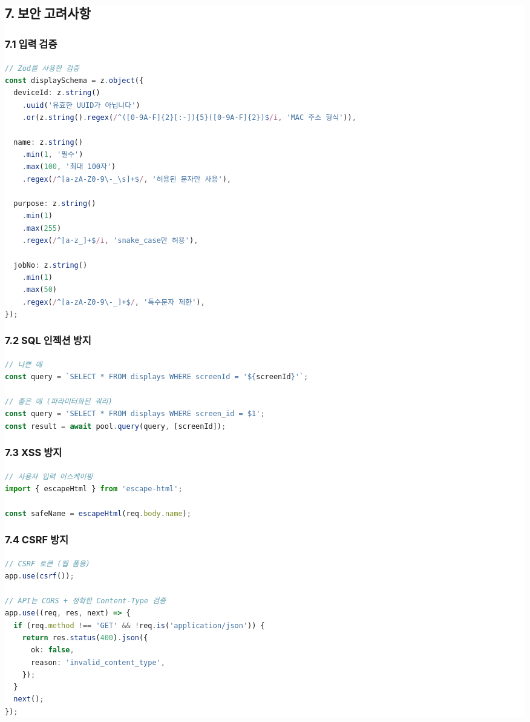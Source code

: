 
## 7. 보안 고려사항

### 7.1 입력 검증

```typescript
// Zod를 사용한 검증
const displaySchema = z.object({
  deviceId: z.string()
    .uuid('유효한 UUID가 아닙니다')
    .or(z.string().regex(/^([0-9A-F]{2}[:-]){5}([0-9A-F]{2})$/i, 'MAC 주소 형식')),

  name: z.string()
    .min(1, '필수')
    .max(100, '최대 100자')
    .regex(/^[a-zA-Z0-9\-_\s]+$/, '허용된 문자만 사용'),

  purpose: z.string()
    .min(1)
    .max(255)
    .regex(/^[a-z_]+$/i, 'snake_case만 허용'),

  jobNo: z.string()
    .min(1)
    .max(50)
    .regex(/^[a-zA-Z0-9\-_]+$/, '특수문자 제한'),
});
```

### 7.2 SQL 인젝션 방지

```typescript
// 나쁜 예
const query = `SELECT * FROM displays WHERE screenId = '${screenId}'`;

// 좋은 예 (파라미터화된 쿼리)
const query = 'SELECT * FROM displays WHERE screen_id = $1';
const result = await pool.query(query, [screenId]);
```

### 7.3 XSS 방지

```typescript
// 사용자 입력 이스케이핑
import { escapeHtml } from 'escape-html';

const safeName = escapeHtml(req.body.name);
```

### 7.4 CSRF 방지

```typescript
// CSRF 토큰 (웹 폼용)
app.use(csrf());

// API는 CORS + 정확한 Content-Type 검증
app.use((req, res, next) => {
  if (req.method !== 'GET' && !req.is('application/json')) {
    return res.status(400).json({
      ok: false,
      reason: 'invalid_content_type',
    });
  }
  next();
});
```